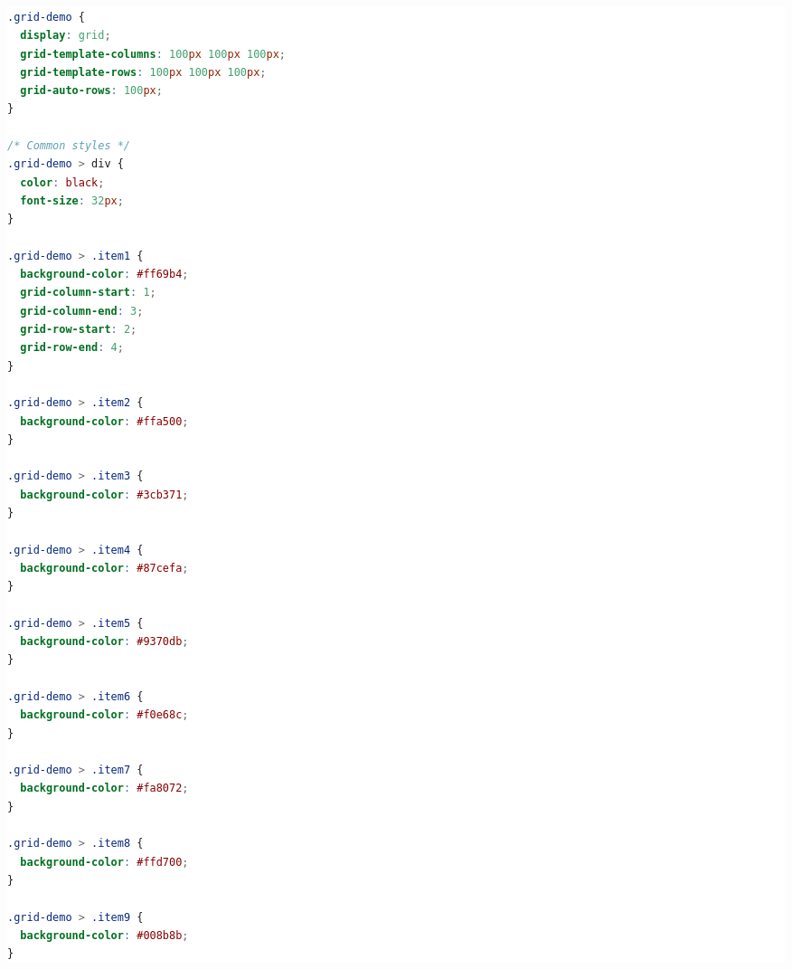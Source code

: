 ```css
.grid-demo {
  display: grid;
  grid-template-columns: 100px 100px 100px;
  grid-template-rows: 100px 100px 100px;
  grid-auto-rows: 100px;
}

/* Common styles */
.grid-demo > div {
  color: black;
  font-size: 32px;
}

.grid-demo > .item1 {
  background-color: #ff69b4;
  grid-column-start: 1;
  grid-column-end: 3;
  grid-row-start: 2;
  grid-row-end: 4;
}

.grid-demo > .item2 {
  background-color: #ffa500;
}

.grid-demo > .item3 {
  background-color: #3cb371;
}

.grid-demo > .item4 {
  background-color: #87cefa;
}

.grid-demo > .item5 {
  background-color: #9370db;
}

.grid-demo > .item6 {
  background-color: #f0e68c;
}

.grid-demo > .item7 {
  background-color: #fa8072;
}

.grid-demo > .item8 {
  background-color: #ffd700;
}

.grid-demo > .item9 {
  background-color: #008b8b;
}
```
